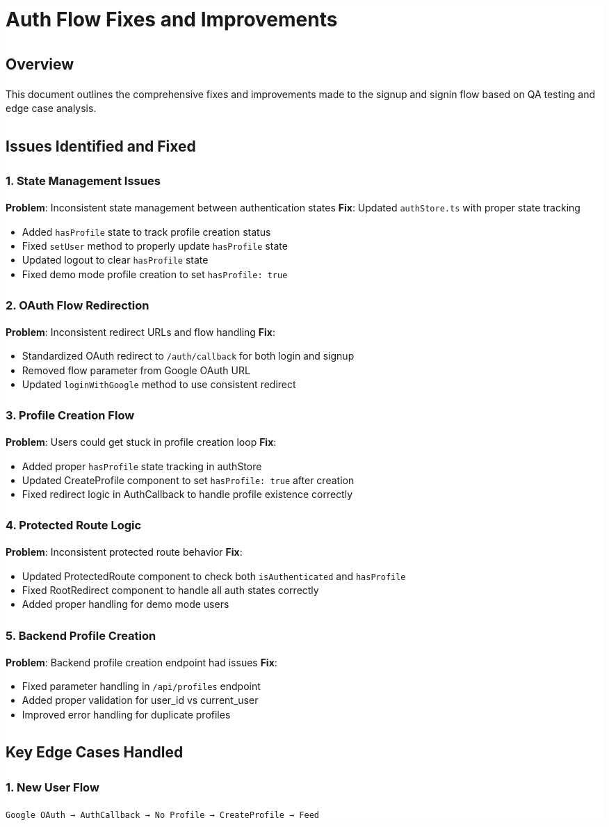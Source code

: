 # Auth Flow Fixes and Improvements

## Overview
This document outlines the comprehensive fixes and improvements made to the signup and signin flow based on QA testing and edge case analysis.

## Issues Identified and Fixed

### 1. **State Management Issues**
**Problem**: Inconsistent state management between authentication states
**Fix**: Updated `authStore.ts` with proper state tracking
- Added `hasProfile` state to track profile creation status
- Fixed `setUser` method to properly update `hasProfile` state
- Updated logout to clear `hasProfile` state
- Fixed demo mode profile creation to set `hasProfile: true`

### 2. **OAuth Flow Redirection**
**Problem**: Inconsistent redirect URLs and flow handling
**Fix**: 
- Standardized OAuth redirect to `/auth/callback` for both login and signup
- Removed flow parameter from Google OAuth URL
- Updated `loginWithGoogle` method to use consistent redirect

### 3. **Profile Creation Flow**
**Problem**: Users could get stuck in profile creation loop
**Fix**: 
- Added proper `hasProfile` state tracking in authStore
- Updated CreateProfile component to set `hasProfile: true` after creation
- Fixed redirect logic in AuthCallback to handle profile existence correctly

### 4. **Protected Route Logic**
**Problem**: Inconsistent protected route behavior
**Fix**: 
- Updated ProtectedRoute component to check both `isAuthenticated` and `hasProfile`
- Fixed RootRedirect component to handle all auth states correctly
- Added proper handling for demo mode users

### 5. **Backend Profile Creation**
**Problem**: Backend profile creation endpoint had issues
**Fix**: 
- Fixed parameter handling in `/api/profiles` endpoint
- Added proper validation for user_id vs current_user
- Improved error handling for duplicate profiles

## Key Edge Cases Handled

### 1. **New User Flow**
```
Google OAuth → AuthCallback → No Profile → CreateProfile → Feed
```
